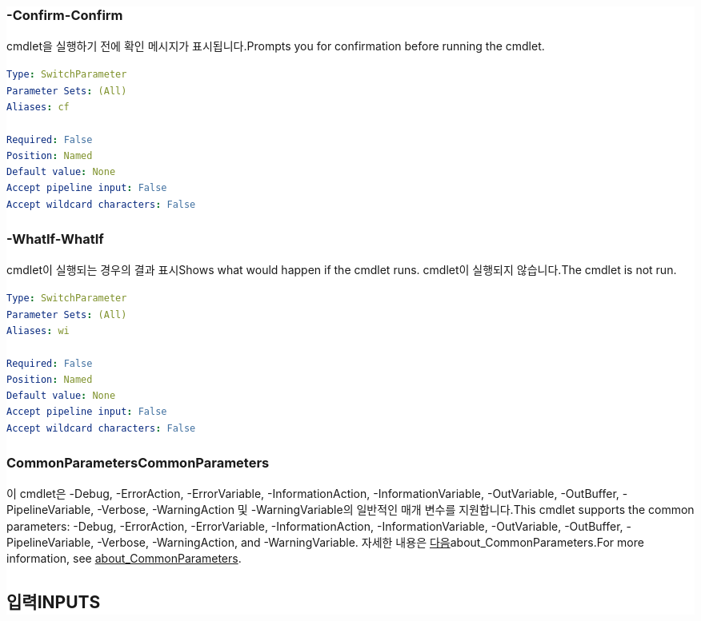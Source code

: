 ### <span data-ttu-id="47bb0-127">-Confirm</span><span class="sxs-lookup"><span data-stu-id="47bb0-127">-Confirm</span></span>
<span data-ttu-id="47bb0-128">cmdlet을 실행하기 전에 확인 메시지가 표시됩니다.</span><span class="sxs-lookup"><span data-stu-id="47bb0-128">Prompts you for confirmation before running the cmdlet.</span></span>

```yaml
Type: SwitchParameter
Parameter Sets: (All)
Aliases: cf

Required: False
Position: Named
Default value: None
Accept pipeline input: False
Accept wildcard characters: False
```

### <span data-ttu-id="47bb0-129">-WhatIf</span><span class="sxs-lookup"><span data-stu-id="47bb0-129">-WhatIf</span></span>
<span data-ttu-id="47bb0-130">cmdlet이 실행되는 경우의 결과 표시</span><span class="sxs-lookup"><span data-stu-id="47bb0-130">Shows what would happen if the cmdlet runs.</span></span>
<span data-ttu-id="47bb0-131">cmdlet이 실행되지 않습니다.</span><span class="sxs-lookup"><span data-stu-id="47bb0-131">The cmdlet is not run.</span></span>

```yaml
Type: SwitchParameter
Parameter Sets: (All)
Aliases: wi

Required: False
Position: Named
Default value: None
Accept pipeline input: False
Accept wildcard characters: False
```

### <span data-ttu-id="47bb0-132">CommonParameters</span><span class="sxs-lookup"><span data-stu-id="47bb0-132">CommonParameters</span></span>
<span data-ttu-id="47bb0-133">이 cmdlet은 -Debug, -ErrorAction, -ErrorVariable, -InformationAction, -InformationVariable, -OutVariable, -OutBuffer, -PipelineVariable, -Verbose, -WarningAction 및 -WarningVariable의 일반적인 매개 변수를 지원합니다.</span><span class="sxs-lookup"><span data-stu-id="47bb0-133">This cmdlet supports the common parameters: -Debug, -ErrorAction, -ErrorVariable, -InformationAction, -InformationVariable, -OutVariable, -OutBuffer, -PipelineVariable, -Verbose, -WarningAction, and -WarningVariable.</span></span> <span data-ttu-id="47bb0-134">자세한 내용은 [다음](http://go.microsoft.com/fwlink/?LinkID=113216)about_CommonParameters.</span><span class="sxs-lookup"><span data-stu-id="47bb0-134">For more information, see [about_CommonParameters](http://go.microsoft.com/fwlink/?LinkID=113216).</span></span>

## <span data-ttu-id="47bb0-135">입력</span><span class="sxs-lookup"><span data-stu-id="47bb0-135">INPUTS</span></span>
